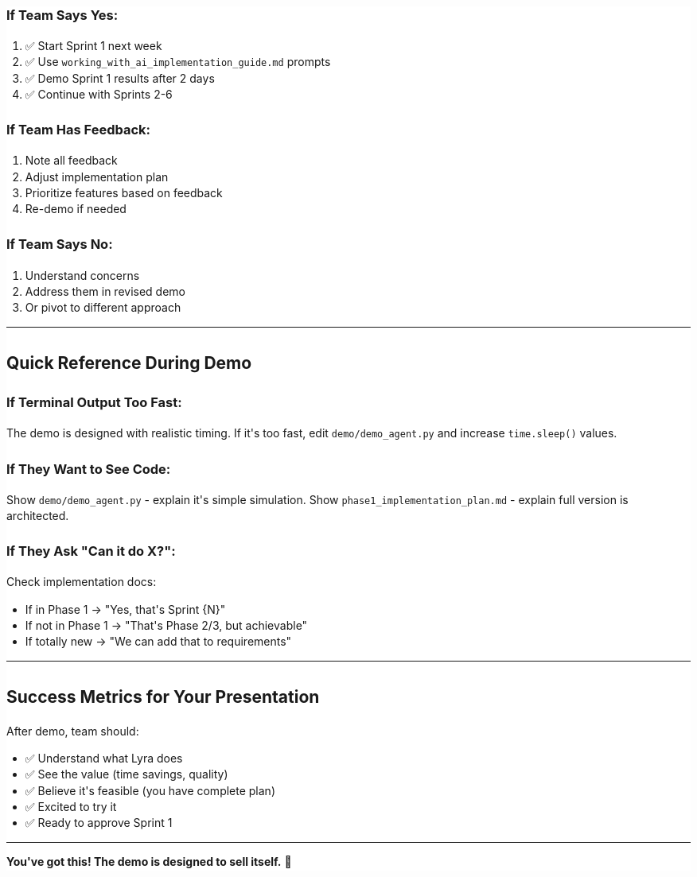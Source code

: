 ### If Team Says Yes:
1. ✅ Start Sprint 1 next week
2. ✅ Use `working_with_ai_implementation_guide.md` prompts
3. ✅ Demo Sprint 1 results after 2 days
4. ✅ Continue with Sprints 2-6

### If Team Has Feedback:
1. Note all feedback
2. Adjust implementation plan
3. Prioritize features based on feedback
4. Re-demo if needed

### If Team Says No:
1. Understand concerns
2. Address them in revised demo
3. Or pivot to different approach

---

## Quick Reference During Demo

### If Terminal Output Too Fast:
The demo is designed with realistic timing. If it's too fast, edit `demo/demo_agent.py` and increase `time.sleep()` values.

### If They Want to See Code:
Show `demo/demo_agent.py` - explain it's simple simulation.
Show `phase1_implementation_plan.md` - explain full version is architected.

### If They Ask "Can it do X?":
Check implementation docs:
- If in Phase 1 → "Yes, that's Sprint {N}"
- If not in Phase 1 → "That's Phase 2/3, but achievable"
- If totally new → "We can add that to requirements"

---

## Success Metrics for Your Presentation

After demo, team should:
- ✅ Understand what Lyra does
- ✅ See the value (time savings, quality)
- ✅ Believe it's feasible (you have complete plan)
- ✅ Excited to try it
- ✅ Ready to approve Sprint 1

---

**You've got this! The demo is designed to sell itself.** 🎯

